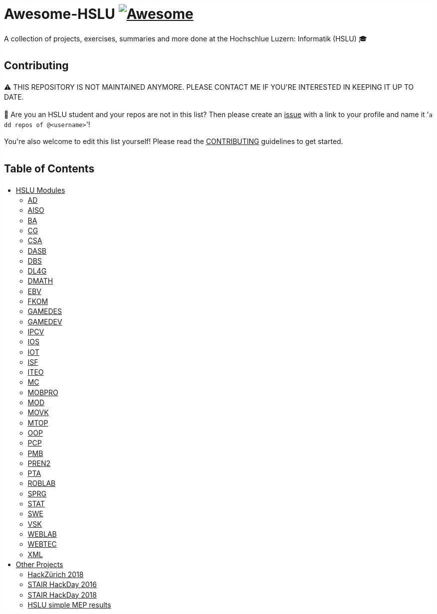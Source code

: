 # Awesome-HSLU [![Awesome](https://cdn.rawgit.com/sindresorhus/awesome/d7305f38d29fed78fa85652e3a63e154dd8e8829/media/badge.svg)](https://github.com/sindresorhus/awesome)
A collection of projects, exercises, summaries and more done at the Hochschlue Luzern: Informatik (HSLU) :mortar_board:

## Contributing

:warning: THIS REPOSITORY IS NOT MAINTAINED ANYMORE. PLEASE CONTACT ME IF YOU'RE INTERESTED IN KEEPING IT UP TO DATE.

:rotating_light: Are you an HSLU student and your repos are not in this list? Then please create an [issue](https://github.com/eddex/awesome-hslu/issues/new) with a link to your profile and name it '`add repos of @<username>`'!

You're also welcome to edit this list yourself! Please read the [CONTRIBUTING](CONTRIBUTING.md) guidelines to get started.

## Table of Contents
- [HSLU Modules](#hslu-modules)
    - [AD](#ad)
    - [AISO](#aiso)
    - [BA](#ba)
    - [CG](#cg)
    - [CSA](#csa)
    - [DASB](#dasb)
    - [DBS](#dbs)
    - [DL4G](#dl4g)
    - [DMATH](#dmath)
    - [EBV](#ebv)
    - [FKOM](#fkom)
    - [GAMEDES](#gamedes)
    - [GAMEDEV](#gamedev)
    - [IPCV](#ipcv)
    - [IOS](#ios)
    - [IOT](#iot)
    - [ISF](#isf)
    - [ITEO](#iteo)
    - [MC](#mc)
    - [MOBPRO](#mobpro)
    - [MOD](#mod)
    - [MOVK](#movk)
    - [MTOP](#mtop)
    - [OOP](#oop)
    - [PCP](#pcp)
    - [PMB](#pmb)
    - [PREN2](#pren2)
    - [PTA](#pta)
    - [ROBLAB](#roblab)
    - [SPRG](#sprg)
    - [STAT](#stat)
    - [SWE](#swe)
    - [VSK](#vsk)
    - [WEBLAB](#weblab)
    - [WEBTEC](#webtec)
    - [XML](#xml)
- [Other Projects](#other-projects)
    - [HackZürich 2018](#hackzürich-2018)
    - [STAIR HackDay 2016](#stair-hackday-2016)
    - [STAIR HackDay 2018](#stair-hackday-2018)
    - [HSLU simple MEP results](#hslu-simple-mep-results)

